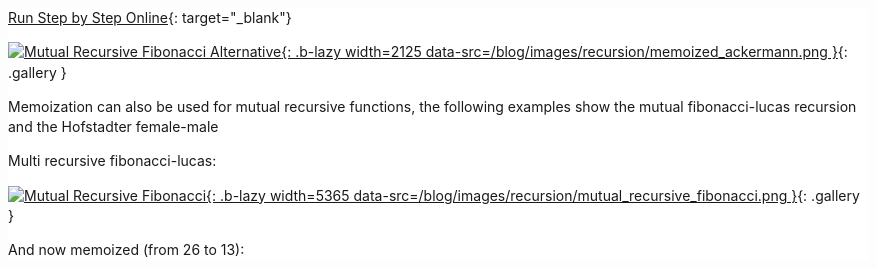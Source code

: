 [Run Step by Step Online](https://pythontutor.com/visualize.html#code=from%20functools%20import%20wraps%0Afrom%20typing%20import%20Callable,%20TypeVar,%20Any%0A%0AT%20%3D%20TypeVar%28%22T%22%29%0A%0A%23%20With%20Scratch%20Implementation%0Adef%20memoize%28function%3A%20Callable%5B...,%20T%5D%29%20-%3E%20Callable%5B...,%20T%5D%3A%0A%20%20%20%20cache%3A%20dict%5Bstr,%20T%5D%20%3D%20%7B%7D%0A%0A%20%20%20%20%40wraps%28function%29%0A%20%20%20%20def%20wrapper%28*args,%20**kwargs%29%20-%3E%20T%3A%0A%20%20%20%20%20%20%20%20nonlocal%20cache%0A%20%20%20%20%0A%20%20%20%20%20%20%20%20cacheable_args%20%3D%20str%28tuple%28sorted%28args%29%29%20%2B%20tuple%28sorted%28kwargs.items%28%29%29%29%29%0A%20%20%20%20%20%20%20%20if%20cacheable_args%20not%20in%20cache%3A%0A%20%20%20%20%20%20%20%20%20%20%20%20cache%5Bcacheable_args%5D%20%3D%20function%28*args,%20**kwargs%29%0A%20%20%20%20%20%20%20%20return%20cache%5Bcacheable_args%5D%0A%0A%20%20%20%20return%20wrapper%0A%0A%0A%40memoize%0Adef%20ackermann_memoize%28m%3A%20int,%20n%3A%20int%29%20-%3E%20int%3A%0A%20%20%20%20if%20m%20%3D%3D%200%3A%0A%20%20%20%20%20%20%20%20return%20n%20%2B%201%0A%20%20%20%20if%20m%20%3E%200%20and%20n%20%3D%3D%200%3A%0A%20%20%20%20%20%20%20%20return%20ackermann_memoize%28m%20-%201,%201%29%20%20%20%20%0A%20%20%20%20return%20ackermann_memoize%28m%20-%201,%20ackermann_memoize%28m,%20n%20-%201%29%29%0A%0Aassert%20ackermann_memoize%282,%202%29%20%3D%3D%207%0Aassert%20ackermann_memoize%282,%202%29%20%3D%3D%207%0A%0A%0A%23%20With%20Functools%20Implementation%0Afrom%20functools%20import%20lru_cache%0A%0A%40lru_cache%28maxsize%3DNone%29%0Adef%20ackermann_lru%28m%3A%20int,%20n%3A%20int%29%20-%3E%20int%3A%0A%20%20%20%20if%20m%20%3D%3D%200%3A%0A%20%20%20%20%20%20%20%20return%20n%20%2B%201%0A%20%20%20%20if%20m%20%3E%200%20and%20n%20%3D%3D%200%3A%0A%20%20%20%20%20%20%20%20return%20ackermann_lru%28m%20-%201,%201%29%20%20%20%20%0A%20%20%20%20return%20ackermann_lru%28m%20-%201,%20ackermann_lru%28m,%20n%20-%201%29%29%0A%0Aassert%20ackermann_lru%282,%202%29%20%3D%3D%207%0Aassert%20ackermann_lru%282,%202%29%20%3D%3D%207%0A&cumulative=false&heapPrimitives=nevernest&mode=display&origin=opt-frontend.js&py=3&rawInputLstJSON=%5B%5D&textReferences=false){: target="_blank"}

[![Mutual Recursive Fibonacci Alternative]({static}images/recursion/memoized_ackermann-thumbnail.png){: .b-lazy width=2125 data-src=/blog/images/recursion/memoized_ackermann.png }](/blog/images/recursion/memoized_ackermann.png){: .gallery }


Memoization can also be used for mutual recursive functions, the following
examples show the mutual fibonacci-lucas recursion and  the Hofstadter
female-male


Multi recursive fibonacci-lucas:

[![Mutual Recursive Fibonacci]({static}images/recursion/mutual_recursive_fibonacci-thumbnail.png){: .b-lazy width=5365 data-src=/blog/images/recursion/mutual_recursive_fibonacci.png }](/blog/images/recursion/mutual_recursive_fibonacci.png){: .gallery }

And now memoized (from 26 to 13):
